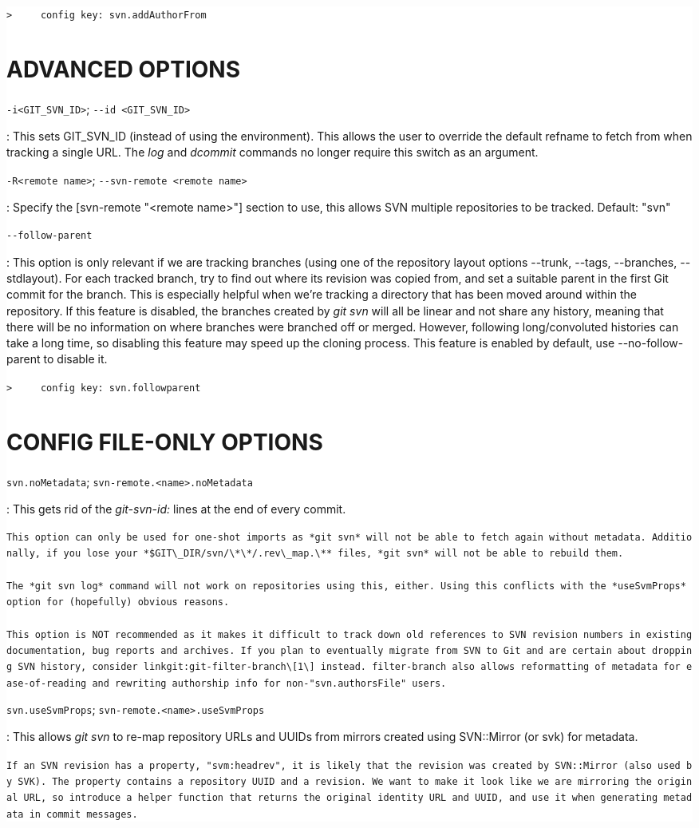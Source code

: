     >     config key: svn.addAuthorFrom

ADVANCED OPTIONS
================

`-i<GIT_SVN_ID>`; `--id <GIT_SVN_ID>`

:   This sets GIT\_SVN\_ID (instead of using the environment). This allows the user to override the default refname to fetch from when tracking a single URL. The *log* and *dcommit* commands no longer require this switch as an argument.

`-R<remote name>`; `--svn-remote <remote name>`

:   Specify the \[svn-remote "&lt;remote name&gt;"\] section to use, this allows SVN multiple repositories to be tracked. Default: "svn"

`--follow-parent`

:   This option is only relevant if we are tracking branches (using one of the repository layout options --trunk, --tags, --branches, --stdlayout). For each tracked branch, try to find out where its revision was copied from, and set a suitable parent in the first Git commit for the branch. This is especially helpful when we’re tracking a directory that has been moved around within the repository. If this feature is disabled, the branches created by *git svn* will all be linear and not share any history, meaning that there will be no information on where branches were branched off or merged. However, following long/convoluted histories can take a long time, so disabling this feature may speed up the cloning process. This feature is enabled by default, use --no-follow-parent to disable it.

    >     config key: svn.followparent

CONFIG FILE-ONLY OPTIONS
========================

`svn.noMetadata`; `svn-remote.<name>.noMetadata`

:   This gets rid of the *git-svn-id:* lines at the end of every commit.

    This option can only be used for one-shot imports as *git svn* will not be able to fetch again without metadata. Additionally, if you lose your *$GIT\_DIR/svn/\*\*/.rev\_map.\** files, *git svn* will not be able to rebuild them.

    The *git svn log* command will not work on repositories using this, either. Using this conflicts with the *useSvmProps* option for (hopefully) obvious reasons.

    This option is NOT recommended as it makes it difficult to track down old references to SVN revision numbers in existing documentation, bug reports and archives. If you plan to eventually migrate from SVN to Git and are certain about dropping SVN history, consider linkgit:git-filter-branch\[1\] instead. filter-branch also allows reformatting of metadata for ease-of-reading and rewriting authorship info for non-"svn.authorsFile" users.

`svn.useSvmProps`; `svn-remote.<name>.useSvmProps`

:   This allows *git svn* to re-map repository URLs and UUIDs from mirrors created using SVN::Mirror (or svk) for metadata.

    If an SVN revision has a property, "svm:headrev", it is likely that the revision was created by SVN::Mirror (also used by SVK). The property contains a repository UUID and a revision. We want to make it look like we are mirroring the original URL, so introduce a helper function that returns the original identity URL and UUID, and use it when generating metadata in commit messages.
